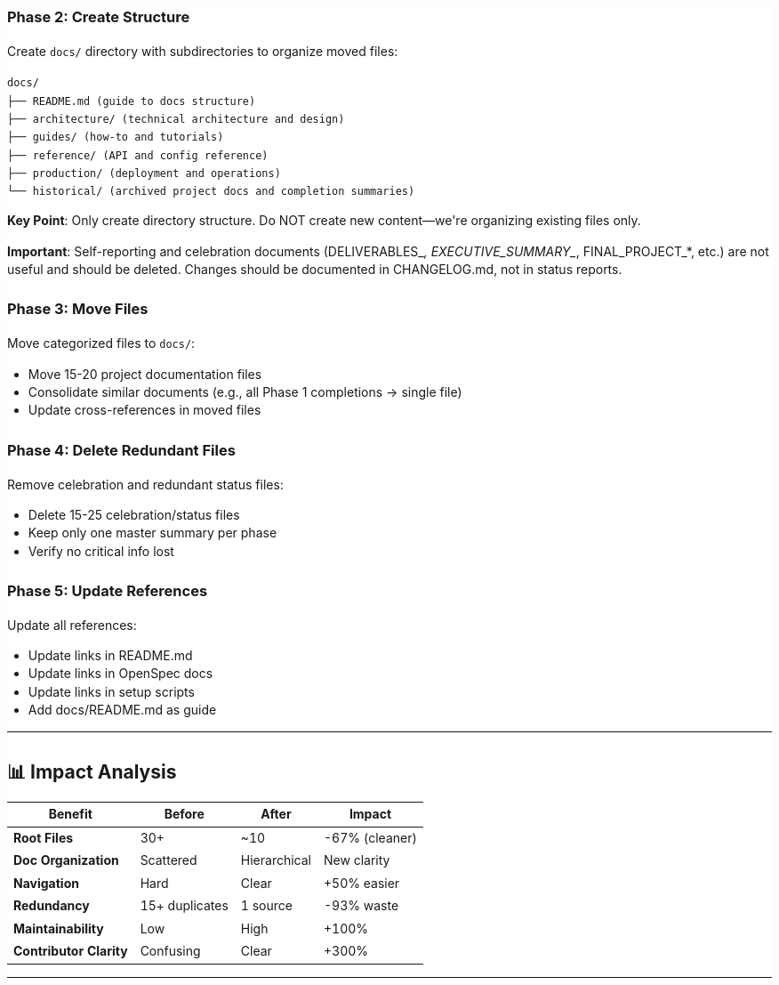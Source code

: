 ### Phase 2: Create Structure

Create `docs/` directory with subdirectories to organize moved files:
```
docs/
├── README.md (guide to docs structure)
├── architecture/ (technical architecture and design)
├── guides/ (how-to and tutorials)
├── reference/ (API and config reference)
├── production/ (deployment and operations)
└── historical/ (archived project docs and completion summaries)
```

**Key Point**: Only create directory structure. Do NOT create new content—we're organizing existing files only.

**Important**: Self-reporting and celebration documents (DELIVERABLES_*, EXECUTIVE_SUMMARY_*, FINAL_PROJECT_*, etc.) are not useful and should be deleted. Changes should be documented in CHANGELOG.md, not in status reports.

### Phase 3: Move Files

Move categorized files to `docs/`:
- Move 15-20 project documentation files
- Consolidate similar documents (e.g., all Phase 1 completions → single file)
- Update cross-references in moved files

### Phase 4: Delete Redundant Files

Remove celebration and redundant status files:
- Delete 15-25 celebration/status files
- Keep only one master summary per phase
- Verify no critical info lost

### Phase 5: Update References

Update all references:
- Update links in README.md
- Update links in OpenSpec docs
- Update links in setup scripts
- Add docs/README.md as guide

---

## 📊 Impact Analysis

| Benefit | Before | After | Impact |
|---------|--------|-------|--------|
| **Root Files** | 30+ | ~10 | -67% (cleaner) |
| **Doc Organization** | Scattered | Hierarchical | New clarity |
| **Navigation** | Hard | Clear | +50% easier |
| **Redundancy** | 15+ duplicates | 1 source | -93% waste |
| **Maintainability** | Low | High | +100% |
| **Contributor Clarity** | Confusing | Clear | +300% |

---